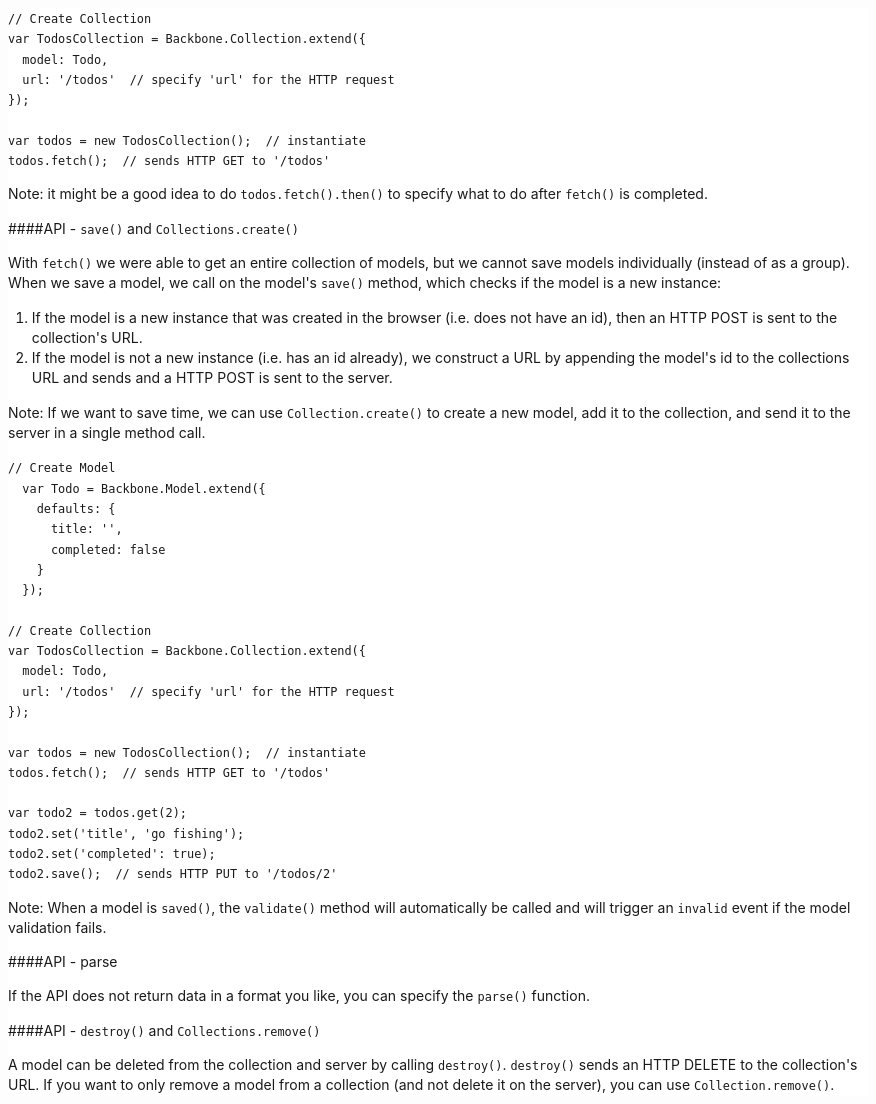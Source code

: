     // Create Collection
    var TodosCollection = Backbone.Collection.extend({
      model: Todo,
      url: '/todos'  // specify 'url' for the HTTP request
    });
    
    var todos = new TodosCollection();  // instantiate
    todos.fetch();  // sends HTTP GET to '/todos'

Note: it might be a good idea to do `todos.fetch().then()` to specify what to do after `fetch()` is completed.

####<a id="apisave">API - `save()` and `Collections.create()`</a>

With `fetch()` we were able to get an entire collection of models, but we cannot save models individually (instead of as a group).  When we save a model, we call on the model's `save()` method, which checks if the model is a new instance:

1. If the model is a new instance that was created in the browser (i.e. does not have an id), then an HTTP POST is sent to the collection's URL.
2. If the model is not a new instance (i.e. has an id already), we construct a URL by appending the model's id to the collections URL and sends and a HTTP POST is sent to the server.

Note: If we want to save time, we can use `Collection.create()` to create a new model, add it to the collection, and send it to the server in a single method call.

    // Create Model
      var Todo = Backbone.Model.extend({
        defaults: {
          title: '',
          completed: false
        }
      });
      
    // Create Collection
    var TodosCollection = Backbone.Collection.extend({
      model: Todo,
      url: '/todos'  // specify 'url' for the HTTP request
    });
    
    var todos = new TodosCollection();  // instantiate
    todos.fetch();  // sends HTTP GET to '/todos'
    
    var todo2 = todos.get(2);
    todo2.set('title', 'go fishing');
    todo2.set('completed': true);
    todo2.save();  // sends HTTP PUT to '/todos/2'

Note: When a model is `saved()`, the `validate()` method will automatically be called and will trigger an `invalid` event if the model validation fails.

####<a id="apiparse">API - parse</a>

If the API does not return data in a format you like, you can specify the `parse()` function.

####<a id="apidestroy">API - `destroy()` and `Collections.remove()`</a>

A model can be deleted from the collection and server by calling `destroy()`.  `destroy()` sends an HTTP DELETE to the collection's URL.  If you want to only remove a model from a collection (and not delete it on the server), you can use `Collection.remove()`.
